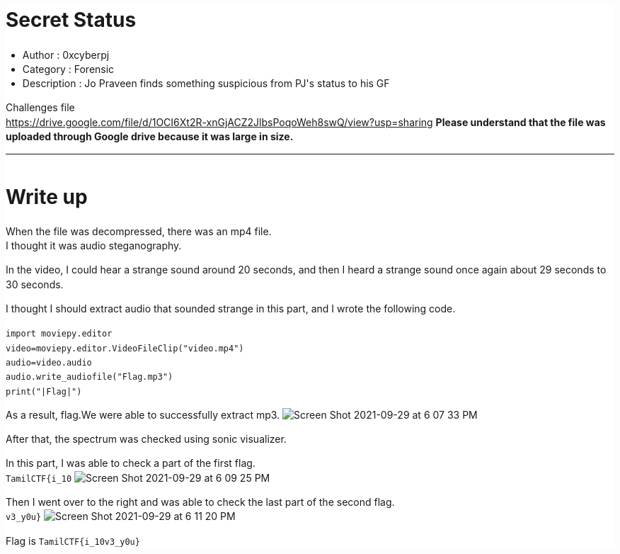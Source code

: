 # Secret Status

- Author : 0xcyberpj
- Category : Forensic
- Description : Jo Praveen finds something suspicious from PJ's status to his GF

Challenges file   
https://drive.google.com/file/d/1OCI6Xt2R-xnGjACZ2JlbsPoqoWeh8swQ/view?usp=sharing
**Please understand that the file was uploaded through Google drive because it was large in size.**

<hr>

# Write up
When the file was decompressed, there was an mp4 file.   
I thought it was audio steganography.

In the video, I could hear a strange sound around 20 seconds, and then I heard a strange sound once again about 29 seconds to 30 seconds.

I thought I should extract audio that sounded strange in this part, and I wrote the following code.

```
import moviepy.editor
video=moviepy.editor.VideoFileClip("video.mp4")
audio=video.audio
audio.write_audiofile("Flag.mp3")
print("|Flag|")
```

As a result, flag.We were able to successfully extract mp3.
<img width="1158" alt="Screen Shot 2021-09-29 at 6 07 33 PM" src="https://user-images.githubusercontent.com/84657474/135238633-8c4aef09-39a1-4092-95f2-673bf4a5832e.png">

After that, the spectrum was checked using sonic visualizer.

In this part, I was able to check a part of the first flag.   
```TamilCTF{i_10```
<img width="1792" alt="Screen Shot 2021-09-29 at 6 09 25 PM" src="https://user-images.githubusercontent.com/84657474/135238913-e253ec10-7ce6-48ff-a494-def65f28bcfc.png">

Then I went over to the right and was able to check the last part of the second flag.   
```v3_y0u}```
<img width="1792" alt="Screen Shot 2021-09-29 at 6 11 20 PM" src="https://user-images.githubusercontent.com/84657474/135239252-70a1b68f-25d3-4d71-9870-a99bd355b9a2.png">

Flag is ```TamilCTF{i_10v3_y0u}```
